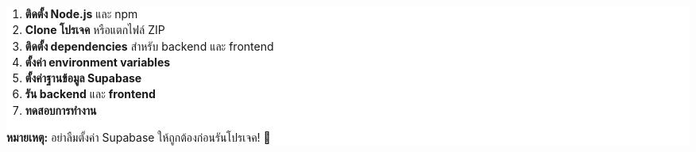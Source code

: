 1. **ติดตั้ง Node.js** และ npm
2. **Clone โปรเจค** หรือแตกไฟล์ ZIP
3. **ติดตั้ง dependencies** สำหรับ backend และ frontend
4. **ตั้งค่า environment variables**
5. **ตั้งค่าฐานข้อมูล Supabase**
6. **รัน backend** และ **frontend**
7. **ทดสอบการทำงาน**

**หมายเหตุ:** อย่าลืมตั้งค่า Supabase ให้ถูกต้องก่อนรันโปรเจค! 🔐

